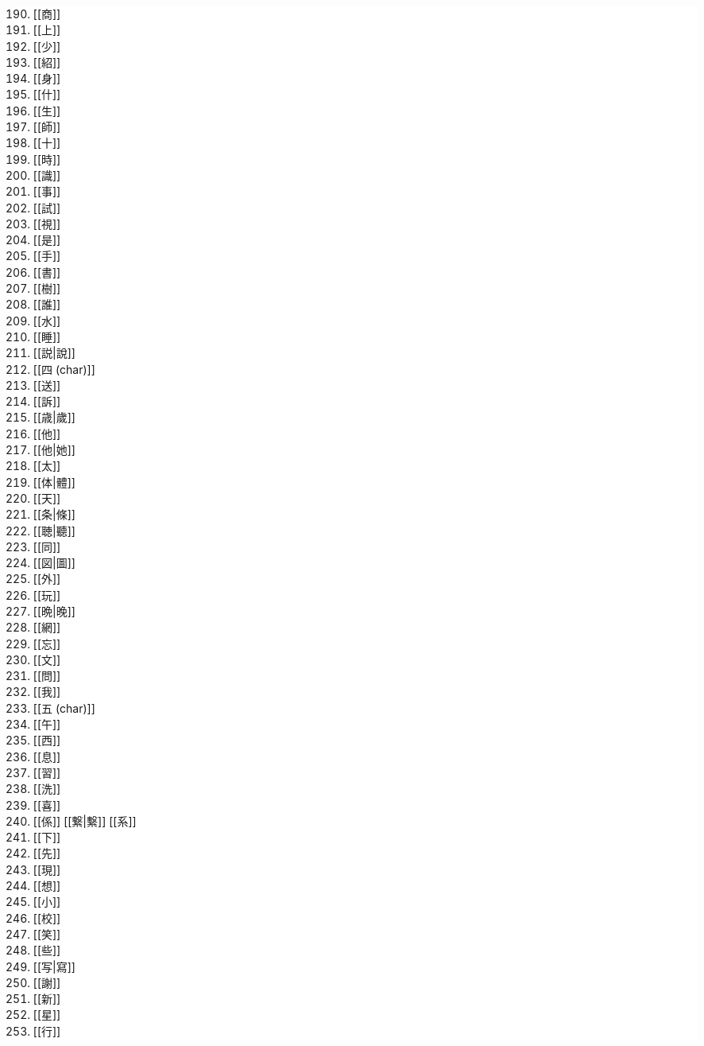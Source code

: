 190. [[商]]
191. [[上]]
192. [[少]]
193. [[紹]]
194. [[身]]
195. [[什]]
196. [[生]]
197. [[師]]
198. [[十]]
199. [[時]]
200. [[識]]
201. [[事]]
202. [[試]]
203. [[視]]
204. [[是]]
205. [[手]]
206. [[書]]
207. [[樹]]
208. [[誰]]
209. [[水]]
210. [[睡]]
211. [[説|說]]
212. [[四 (char)]]
213. [[送]]
214. [[訴]]
215. [[歳|歲]]
216. [[他]]
217. [[他|她]]
218. [[太]]
219. [[体|體]]
220. [[天]]
221. [[条|條]]
222. [[聴|聽]]
223. [[同]]
224. [[図|圖]]
225. [[外]]
226. [[玩]]
227. [[晩|晚]]
228. [[網]]
229. [[忘]]
230. [[文]]
231. [[問]]
232. [[我]]
233. [[五 (char)]]
234. [[午]]
235. [[西]]
236. [[息]]
237. [[習]]
238. [[洗]]
239. [[喜]]
240. [[係]] [[繋|繫]] [[系]]
241. [[下]]
242. [[先]]
243. [[現]]
244. [[想]]
245. [[小]]
246. [[校]]
247. [[笑]]
248. [[些]]
249. [[写|寫]]
250. [[謝]]
251. [[新]]
252. [[星]]
253. [[行]]